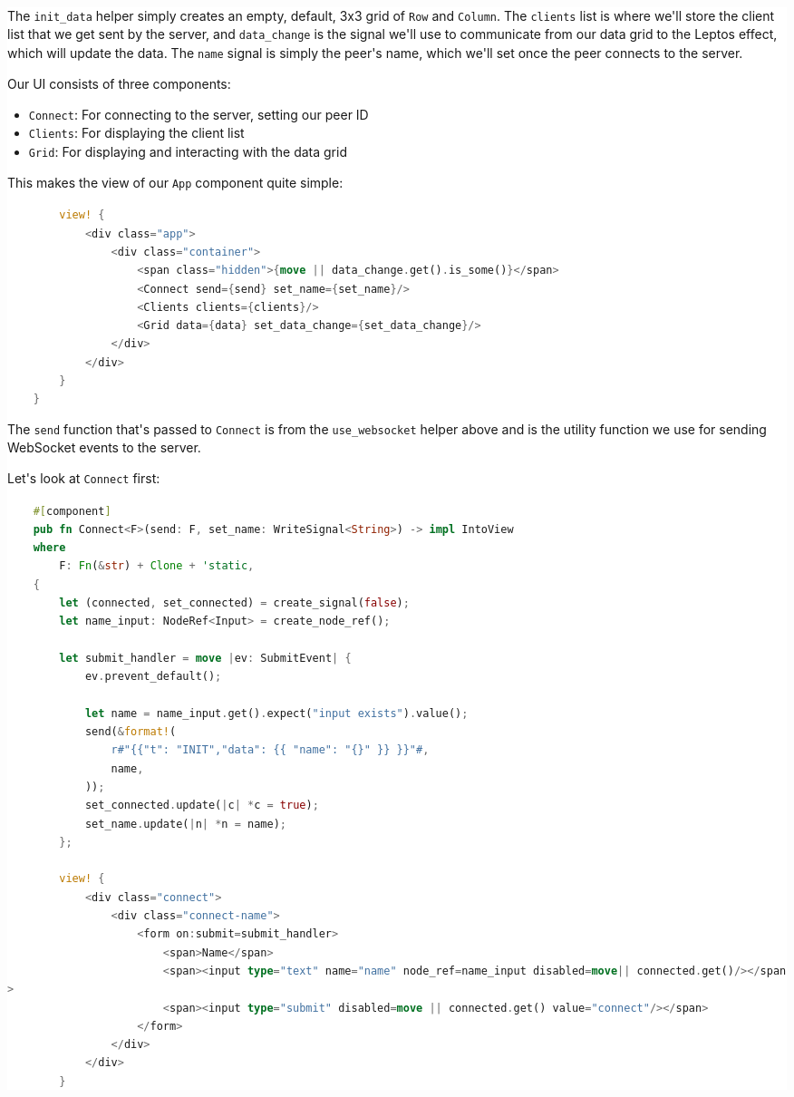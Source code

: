 The `init_data` helper simply creates an empty, default, 3x3 grid of `Row` and `Column`. The `clients` list is where we'll store the client list that we get sent by the server, and `data_change` is the signal we'll use to communicate from our data grid to the Leptos effect, which will update the data. The `name` signal is simply the peer's name, which we'll set once the peer connects to the server.

Our UI consists of three components:


- `Connect`: For connecting to the server, setting our peer ID
- `Clients`: For displaying the client list
- `Grid`: For displaying and interacting with the data grid

This makes the view of our `App` component quite simple:

```rust
        view! {
            <div class="app">
                <div class="container">
                    <span class="hidden">{move || data_change.get().is_some()}</span>
                    <Connect send={send} set_name={set_name}/>
                    <Clients clients={clients}/>
                    <Grid data={data} set_data_change={set_data_change}/>
                </div>
            </div>
        }
    }
```

The `send` function that's passed to `Connect` is from the `use_websocket` helper above and is the utility function we use for sending WebSocket events to the server.

Let's look at `Connect` first:

```rust
    #[component]
    pub fn Connect<F>(send: F, set_name: WriteSignal<String>) -> impl IntoView
    where
        F: Fn(&str) + Clone + 'static,
    {
        let (connected, set_connected) = create_signal(false);
        let name_input: NodeRef<Input> = create_node_ref();
    
        let submit_handler = move |ev: SubmitEvent| {
            ev.prevent_default();
    
            let name = name_input.get().expect("input exists").value();
            send(&format!(
                r#"{{"t": "INIT","data": {{ "name": "{}" }} }}"#,
                name,
            ));
            set_connected.update(|c| *c = true);
            set_name.update(|n| *n = name);
        };
    
        view! {
            <div class="connect">
                <div class="connect-name">
                    <form on:submit=submit_handler>
                        <span>Name</span>
                        <span><input type="text" name="name" node_ref=name_input disabled=move|| connected.get()/></span>
                        <span><input type="submit" disabled=move || connected.get() value="connect"/></span>
                    </form>
                </div>
            </div>
        }
```